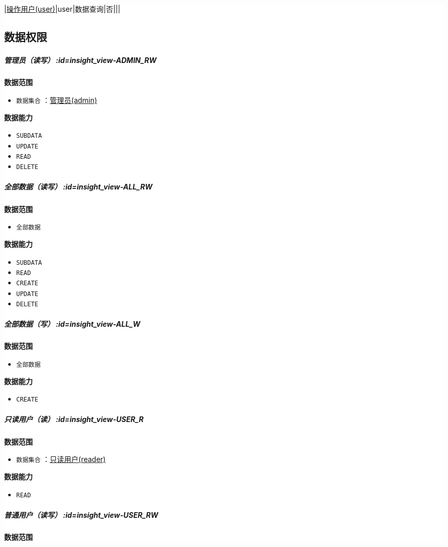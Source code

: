 |[操作用户(user)](module/Insight/insight_view/dataset/user)|user|数据查询|否|||

## 数据权限

##### 管理员（读写） :id=insight_view-ADMIN_RW

<p class="panel-title"><b>数据范围</b></p>

* `数据集合` ：[管理员(admin)](module/Insight/insight_view#数据集合)

<p class="panel-title"><b>数据能力</b></p>

* `SUBDATA`
* `UPDATE`
* `READ`
* `DELETE`



##### 全部数据（读写） :id=insight_view-ALL_RW

<p class="panel-title"><b>数据范围</b></p>

* `全部数据`

<p class="panel-title"><b>数据能力</b></p>

* `SUBDATA`
* `READ`
* `CREATE`
* `UPDATE`
* `DELETE`



##### 全部数据（写） :id=insight_view-ALL_W

<p class="panel-title"><b>数据范围</b></p>

* `全部数据`

<p class="panel-title"><b>数据能力</b></p>

* `CREATE`



##### 只读用户（读） :id=insight_view-USER_R

<p class="panel-title"><b>数据范围</b></p>

* `数据集合` ：[只读用户(reader)](module/Insight/insight_view#数据集合)

<p class="panel-title"><b>数据能力</b></p>

* `READ`



##### 普通用户（读写） :id=insight_view-USER_RW

<p class="panel-title"><b>数据范围</b></p>

